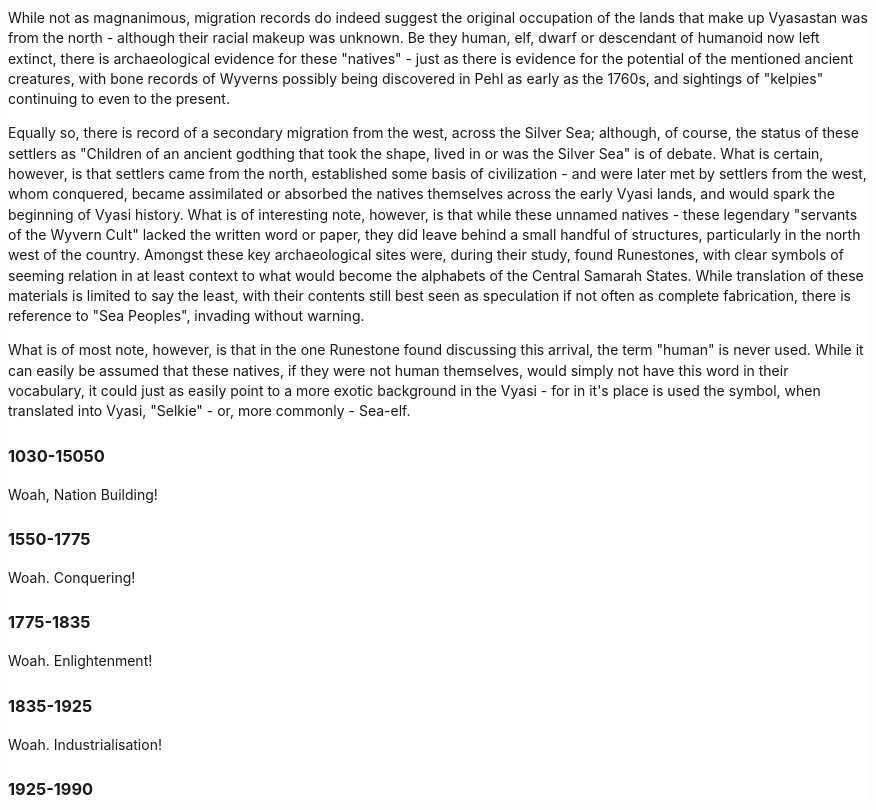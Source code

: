While not as magnanimous, migration records do indeed suggest the
original occupation of the lands that make up Vyasastan was from the
north - although their racial makeup was unknown. Be they human, elf,
dwarf or descendant of humanoid now left extinct, there is
archaeological evidence for these "natives" - just as there is evidence
for the potential of the mentioned ancient creatures, with bone records
of Wyverns possibly being discovered in Pehl as early as the 1760s, and
sightings of "kelpies" continuing to even to the present.

Equally so, there is record of a secondary migration from the west,
across the Silver Sea; although, of course, the status of these settlers
as "Children of an ancient godthing that took the shape, lived in or was
the Silver Sea" is of debate. What is certain, however, is that settlers
came from the north, established some basis of civilization - and were
later met by settlers from the west, whom conquered, became assimilated
or absorbed the natives themselves across the early Vyasi lands, and
would spark the beginning of Vyasi history. What is of interesting note,
however, is that while these unnamed natives - these legendary "servants
of the Wyvern Cult" lacked the written word or paper, they did leave
behind a small handful of structures, particularly in the north west of
the country. Amongst these key archaeological sites were, during their
study, found Runestones, with clear symbols of seeming relation in at
least context to what would become the alphabets of the Central Samarah
States. While translation of these materials is limited to say the
least, with their contents still best seen as speculation if not often
as complete fabrication, there is reference to "Sea Peoples", invading
without warning.

What is of most note, however, is that in the one Runestone found
discussing this arrival, the term "human" is never used. While it can
easily be assumed that these natives, if they were not human themselves,
would simply not have this word in their vocabulary, it could just as
easily point to a more exotic background in the Vyasi - for in it's
place is used the symbol, when translated into Vyasi, "Selkie" - or,
more commonly - Sea-elf.

### 1030-15050

Woah, Nation Building!

### 1550-1775

Woah. Conquering!

### 1775-1835

Woah. Enlightenment!

### 1835-1925

Woah. Industrialisation!

### 1925-1990
